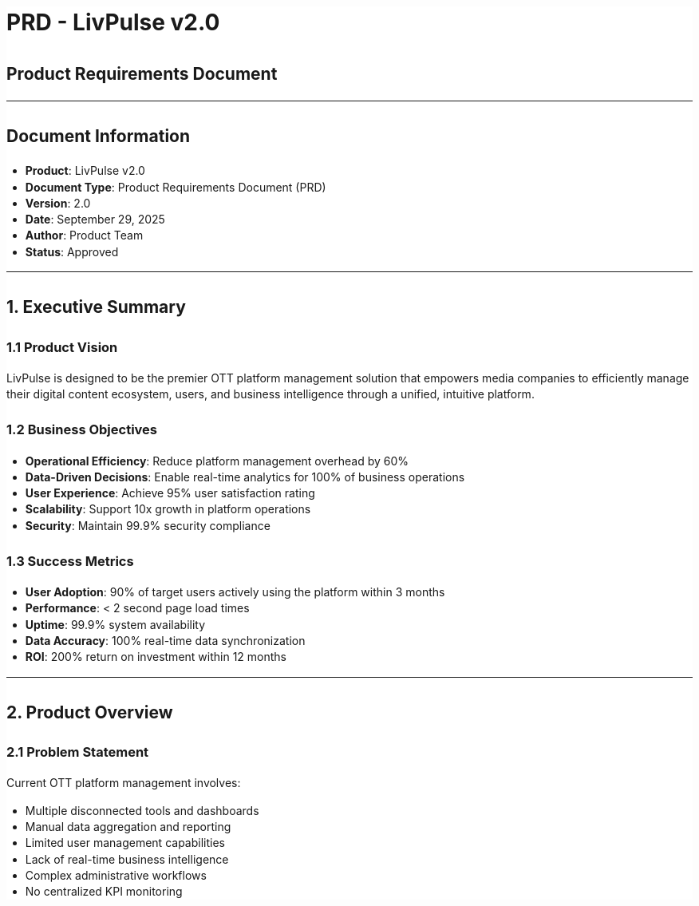 # PRD - LivPulse v2.0
## Product Requirements Document

---

## Document Information
- **Product**: LivPulse v2.0
- **Document Type**: Product Requirements Document (PRD)
- **Version**: 2.0
- **Date**: September 29, 2025
- **Author**: Product Team
- **Status**: Approved

---

## 1. Executive Summary

### 1.1 Product Vision
LivPulse is designed to be the premier OTT platform management solution that empowers media companies to efficiently manage their digital content ecosystem, users, and business intelligence through a unified, intuitive platform.

### 1.2 Business Objectives
- **Operational Efficiency**: Reduce platform management overhead by 60%
- **Data-Driven Decisions**: Enable real-time analytics for 100% of business operations
- **User Experience**: Achieve 95% user satisfaction rating
- **Scalability**: Support 10x growth in platform operations
- **Security**: Maintain 99.9% security compliance

### 1.3 Success Metrics
- **User Adoption**: 90% of target users actively using the platform within 3 months
- **Performance**: < 2 second page load times
- **Uptime**: 99.9% system availability
- **Data Accuracy**: 100% real-time data synchronization
- **ROI**: 200% return on investment within 12 months

---

## 2. Product Overview

### 2.1 Problem Statement
Current OTT platform management involves:
- Multiple disconnected tools and dashboards
- Manual data aggregation and reporting
- Limited user management capabilities
- Lack of real-time business intelligence
- Complex administrative workflows
- No centralized KPI monitoring
